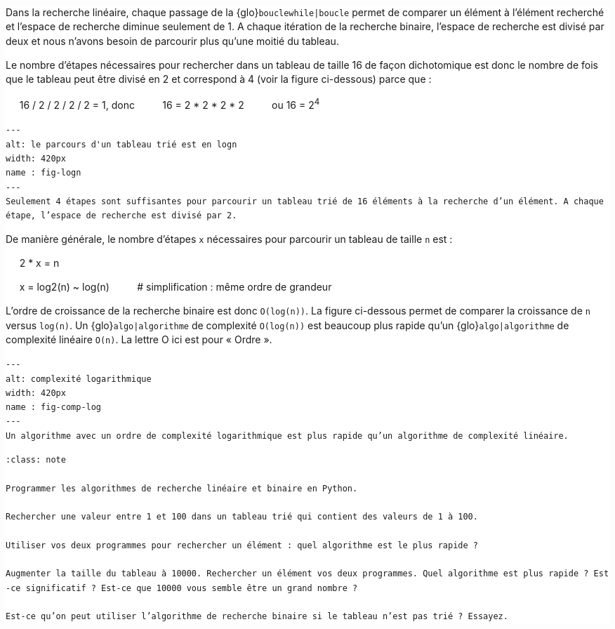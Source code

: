 Dans la recherche linéaire, chaque passage de la {glo}`bouclewhile|boucle` permet de comparer un élément à l’élément recherché et l’espace de recherche diminue seulement de 1. A chaque itération de la recherche binaire, l’espace de recherche est divisé par deux et nous n’avons besoin de parcourir plus qu’une moitié du tableau.



Le nombre d’étapes nécessaires pour rechercher dans un tableau de taille 16 de façon dichotomique est donc le nombre de fois que le tableau peut être divisé en 2 et correspond à 4 (voir la figure ci-dessous) parce que : 


&nbsp;&nbsp;&nbsp;&nbsp;  16 / 2 / 2 / 2 / 2 = 1, donc	&nbsp;&nbsp;&nbsp;&nbsp;&nbsp;&nbsp;&nbsp;&nbsp;	16 = 2 * 2 * 2 * 2 	 &nbsp;&nbsp;&nbsp;&nbsp;&nbsp;&nbsp;&nbsp;&nbsp;   ou 16 = 2<sup>4</sup>


```{figure} media/Logn.png
---
alt: le parcours d'un tableau trié est en logn
width: 420px
name : fig-logn
---
Seulement 4 étapes sont suffisantes pour parcourir un tableau trié de 16 éléments à la recherche d’un élément. A chaque étape, l’espace de recherche est divisé par 2.
```


De manière générale, le nombre d’étapes `x` nécessaires pour parcourir un tableau de taille `n` est :

&nbsp;&nbsp;&nbsp;&nbsp; 2 * x = n 

&nbsp;&nbsp;&nbsp;&nbsp; x = log2(n) ~ log(n)   &nbsp;&nbsp;&nbsp;&nbsp;&nbsp;&nbsp;&nbsp;&nbsp;  # simplification : même ordre de grandeur


L’ordre de croissance de la recherche binaire est donc `O(log(n))`. La figure ci-dessous permet de comparer la croissance de `n` versus `log(n)`. Un {glo}`algo|algorithme` de complexité `O(log(n))` est beaucoup plus rapide qu’un {glo}`algo|algorithme` de complexité linéaire `O(n)`. La lettre O ici est pour « Ordre ».


```{figure} media/Graphique_Complexite_log.png
---
alt: complexité logarithmique
width: 420px
name : fig-comp-log
---
Un algorithme avec un ordre de complexité logarithmique est plus rapide qu’un algorithme de complexité linéaire.
```


```{admonition} Exercice 3 : recherche linéaire et binaire 🔌
:class: note

Programmer les algorithmes de recherche linéaire et binaire en Python. 

Rechercher une valeur entre 1 et 100 dans un tableau trié qui contient des valeurs de 1 à 100.

Utiliser vos deux programmes pour rechercher un élément : quel algorithme est le plus rapide ? 

Augmenter la taille du tableau à 10000. Rechercher un élément vos deux programmes. Quel algorithme est plus rapide ? Est-ce significatif ? Est-ce que 10000 vous semble être un grand nombre ? 

Est-ce qu’on peut utiliser l’algorithme de recherche binaire si le tableau n’est pas trié ? Essayez.

```
